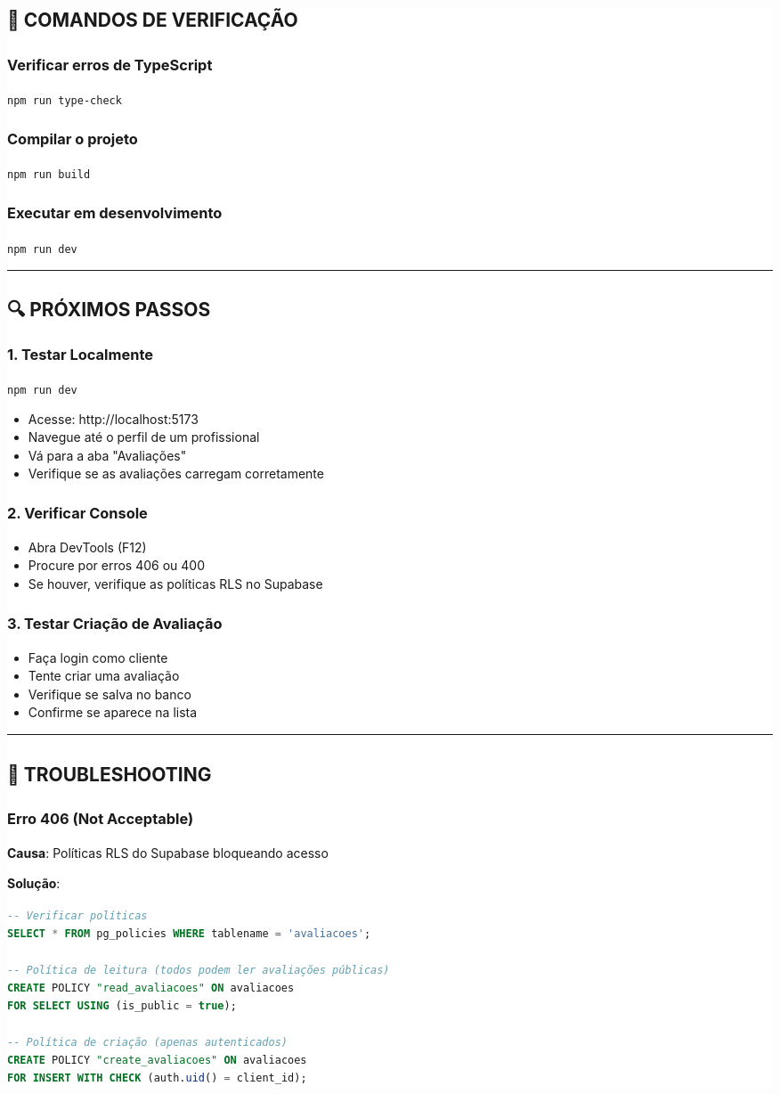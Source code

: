 
## 📝 COMANDOS DE VERIFICAÇÃO

### Verificar erros de TypeScript
```bash
npm run type-check
```

### Compilar o projeto
```bash
npm run build
```

### Executar em desenvolvimento
```bash
npm run dev
```

---

## 🔍 PRÓXIMOS PASSOS

### 1. Testar Localmente
```bash
npm run dev
```
- Acesse: http://localhost:5173
- Navegue até o perfil de um profissional
- Vá para a aba "Avaliações"
- Verifique se as avaliações carregam corretamente

### 2. Verificar Console
- Abra DevTools (F12)
- Procure por erros 406 ou 400
- Se houver, verifique as políticas RLS no Supabase

### 3. Testar Criação de Avaliação
- Faça login como cliente
- Tente criar uma avaliação
- Verifique se salva no banco
- Confirme se aparece na lista

---

## 🐛 TROUBLESHOOTING

### Erro 406 (Not Acceptable)
**Causa**: Políticas RLS do Supabase bloqueando acesso

**Solução**:
```sql
-- Verificar políticas
SELECT * FROM pg_policies WHERE tablename = 'avaliacoes';

-- Política de leitura (todos podem ler avaliações públicas)
CREATE POLICY "read_avaliacoes" ON avaliacoes
FOR SELECT USING (is_public = true);

-- Política de criação (apenas autenticados)
CREATE POLICY "create_avaliacoes" ON avaliacoes
FOR INSERT WITH CHECK (auth.uid() = client_id);
```
